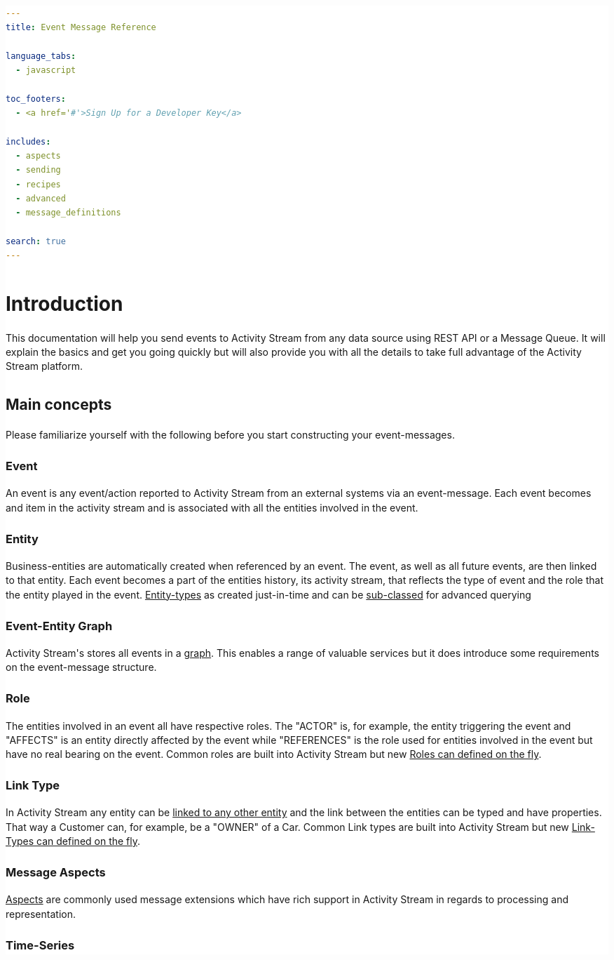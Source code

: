 ```yaml
---
title: Event Message Reference

language_tabs:
  - javascript

toc_footers:
  - <a href='#'>Sign Up for a Developer Key</a>

includes:
  - aspects
  - sending
  - recipes
  - advanced
  - message_definitions

search: true
---
```


# Introduction
This documentation will help you send events to Activity Stream from any data source using REST API or a Message Queue. It will explain the basics and get you going quickly but will also provide you with all the details to take full advantage of the Activity Stream platform.

## Main concepts
Please familiarize yourself with the following before you start constructing your event-messages.

### Event
An event is any event/action reported to Activity Stream from an external systems via an event-message. Each event becomes and item in the activity stream and is associated with all the entities involved in the event.


### Entity
Business-entities are automatically created when referenced by an event. The event, as well as all future events, are then linked to that entity. Each event becomes a part of the entities history, its activity stream, that reflects the type of event and the role that the entity played in the event. [Entity-types]() as created just-in-time and can be [sub-classed]() for advanced querying

### Event-Entity Graph
Activity Stream's stores all events in a [graph](). This enables a range of valuable services but it does introduce some requirements on the event-message structure.

### Role
The entities involved in an event all have respective roles. The "ACTOR" is, for example, the entity triggering the event and "AFFECTS" is an entity directly affected by the event while "REFERENCES" is the role used for entities involved in the event but have no real bearing on the event. Common roles are built into Activity Stream but new [Roles can defined on the fly]().
### Link Type
In Activity Stream any entity can be [linked to any other entity]() and the link between the entities can be typed and have properties. That way a Customer can, for example, be a "OWNER" of a Car. Common Link types are built into Activity Stream but new [Link-Types can defined on the fly]().
### Message Aspects
[Aspects]() are commonly used message extensions which have rich support in Activity Stream in regards to processing and representation.
### Time-Series